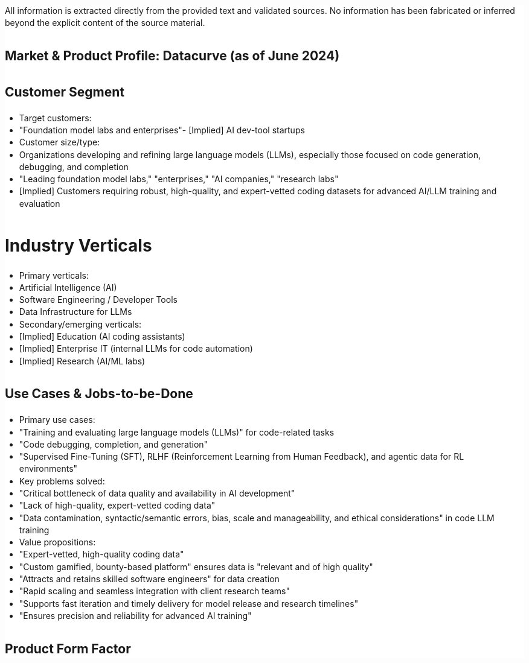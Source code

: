 All information is extracted directly from the provided text and validated sources. No information has been fabricated or inferred beyond the explicit content of the source material.

## Market \& Product Profile: Datacurve (as of June 2024)

## Customer Segment

- Target customers:
- "Foundation model labs and enterprises"- [Implied] AI dev-tool startups
- Customer size/type:
- Organizations developing and refining large language models (LLMs), especially those focused on code generation, debugging, and completion
- "Leading foundation model labs," "enterprises," "AI companies," "research labs"
- [Implied] Customers requiring robust, high-quality, and expert-vetted coding datasets for advanced AI/LLM training and evaluation


# Industry Verticals 

- Primary verticals:
- Artificial Intelligence (AI)
- Software Engineering / Developer Tools
- Data Infrastructure for LLMs
- Secondary/emerging verticals:
- [Implied] Education (AI coding assistants)
- [Implied] Enterprise IT (internal LLMs for code automation)
- [Implied] Research (AI/ML labs)


## Use Cases \& Jobs-to-be-Done

- Primary use cases:
- "Training and evaluating large language models (LLMs)" for code-related tasks
- "Code debugging, completion, and generation"
- "Supervised Fine-Tuning (SFT), RLHF (Reinforcement Learning from Human Feedback), and agentic data for RL environments"
- Key problems solved:
- "Critical bottleneck of data quality and availability in AI development"
- "Lack of high-quality, expert-vetted coding data"
- "Data contamination, syntactic/semantic errors, bias, scale and manageability, and ethical considerations" in code LLM training
- Value propositions:
- "Expert-vetted, high-quality coding data"
- "Custom gamified, bounty-based platform" ensures data is "relevant and of high quality"
- "Attracts and retains skilled software engineers" for data creation
- "Rapid scaling and seamless integration with client research teams"
- "Supports fast iteration and timely delivery for model release and research timelines"
- "Ensures precision and reliability for advanced AI training"


## Product Form Factor
